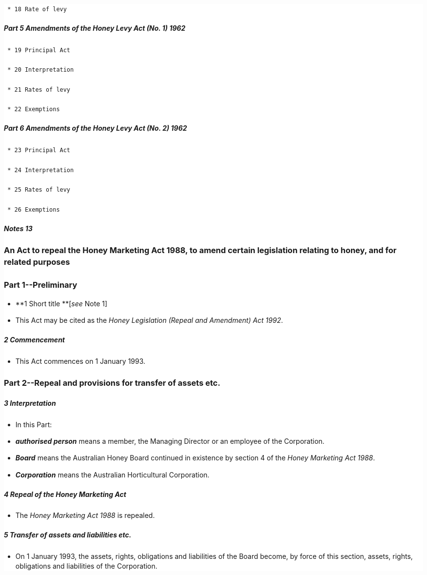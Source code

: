      * 18 Rate of levy 

##### Part 5 Amendments of the Honey Levy Act (No. 1) 1962 

     * 19 Principal Act 

     * 20 Interpretation 

     * 21 Rates of levy 

     * 22 Exemptions 

##### Part 6 Amendments of the Honey Levy Act (No. 2) 1962 

     * 23 Principal Act 

     * 24 Interpretation 

     * 25 Rates of levy 

     * 26 Exemptions 

##### Notes	13

### An Act to repeal the Honey Marketing Act 1988, to amend certain legislation relating to honey, and for related purposes

### Part 1--Preliminary

   * **1  Short title **[_see_ Note 1]

   * This Act may be cited as the _Honey Legislation (Repeal and Amendment) Act 1992_.

##### 2  Commencement

   * This Act commences on 1 January 1993.

### Part 2--Repeal and provisions for transfer of assets etc.

##### 3  Interpretation

   * In this Part: 

   * **_authorised person_** means a member, the Managing Director or an employee of the Corporation.

   * **_Board_** means the Australian Honey Board continued in existence by section 4 of the _Honey Marketing Act 1988_.

   * **_Corporation_** means the Australian Horticultural Corporation.

##### 4  Repeal of the Honey Marketing Act

   * The _Honey Marketing Act 1988_ is repealed.

##### 5  Transfer of assets and liabilities etc.

   * On 1 January 1993, the assets, rights, obligations and liabilities of the Board become, by force of this section, assets, rights, obligations and liabilities of the Corporation.
